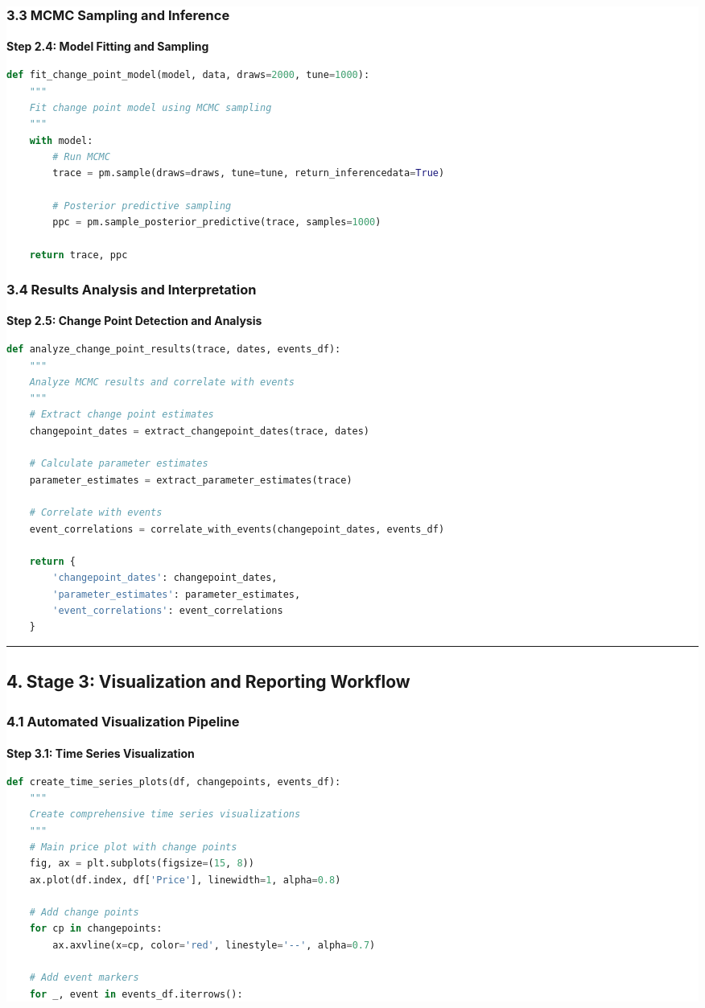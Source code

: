 ### 3.3 MCMC Sampling and Inference

**Step 2.4: Model Fitting and Sampling**
```python
def fit_change_point_model(model, data, draws=2000, tune=1000):
    """
    Fit change point model using MCMC sampling
    """
    with model:
        # Run MCMC
        trace = pm.sample(draws=draws, tune=tune, return_inferencedata=True)
        
        # Posterior predictive sampling
        ppc = pm.sample_posterior_predictive(trace, samples=1000)
    
    return trace, ppc
```

### 3.4 Results Analysis and Interpretation

**Step 2.5: Change Point Detection and Analysis**
```python
def analyze_change_point_results(trace, dates, events_df):
    """
    Analyze MCMC results and correlate with events
    """
    # Extract change point estimates
    changepoint_dates = extract_changepoint_dates(trace, dates)
    
    # Calculate parameter estimates
    parameter_estimates = extract_parameter_estimates(trace)
    
    # Correlate with events
    event_correlations = correlate_with_events(changepoint_dates, events_df)
    
    return {
        'changepoint_dates': changepoint_dates,
        'parameter_estimates': parameter_estimates,
        'event_correlations': event_correlations
    }
```

---

## 4. Stage 3: Visualization and Reporting Workflow

### 4.1 Automated Visualization Pipeline

**Step 3.1: Time Series Visualization**
```python
def create_time_series_plots(df, changepoints, events_df):
    """
    Create comprehensive time series visualizations
    """
    # Main price plot with change points
    fig, ax = plt.subplots(figsize=(15, 8))
    ax.plot(df.index, df['Price'], linewidth=1, alpha=0.8)
    
    # Add change points
    for cp in changepoints:
        ax.axvline(x=cp, color='red', linestyle='--', alpha=0.7)
    
    # Add event markers
    for _, event in events_df.iterrows():
```